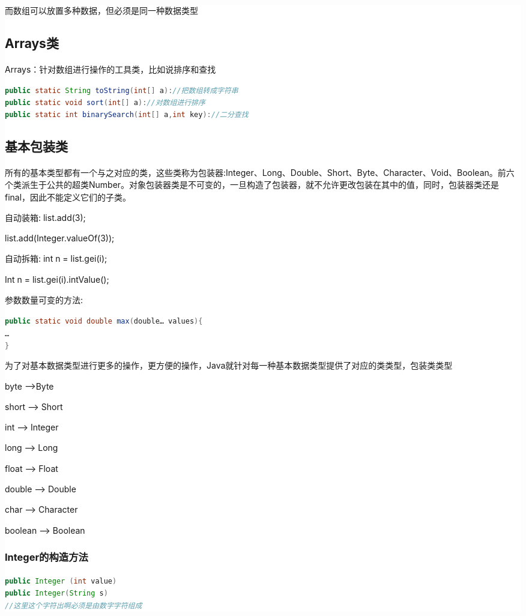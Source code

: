 而数组可以放置多种数据，但必须是同一种数据类型

## Arrays类

Arrays：针对数组进行操作的工具类，比如说排序和查找

```java
public static String toString(int[] a)://把数组转成字符串
public static void sort(int[] a)://对数组进行排序
public static int binarySearch(int[] a,int key)://二分查找

```

## 基本包装类

所有的基本类型都有一个与之对应的类，这些类称为包装器:Integer、Long、Double、Short、Byte、Character、Void、Boolean。前六个类派生于公共的超类Number。对象包装器类是不可变的，一旦构造了包装器，就不允许更改包装在其中的值，同时，包装器类还是final，因此不能定义它们的子类。

自动装箱:    list.add(3);

list.add(Integer.valueOf(3));

自动拆箱:    int n = list.gei(i);

Int n = list.gei(i).intValue(); 

参数数量可变的方法:

```java
public static void double max(double… values){
…
}
```

为了对基本数据类型进行更多的操作，更方便的操作，Java就针对每一种基本数据类型提供了对应的类类型，包装类类型

byte -->Byte

short --> Short

int --> Integer

long --> Long

float --> Float

double --> Double

char --> Character

boolean --> Boolean

### Integer的构造方法

```java
public Integer (int value)
public Integer(String s)
//这里这个字符出啊必须是由数字字符组成
```

